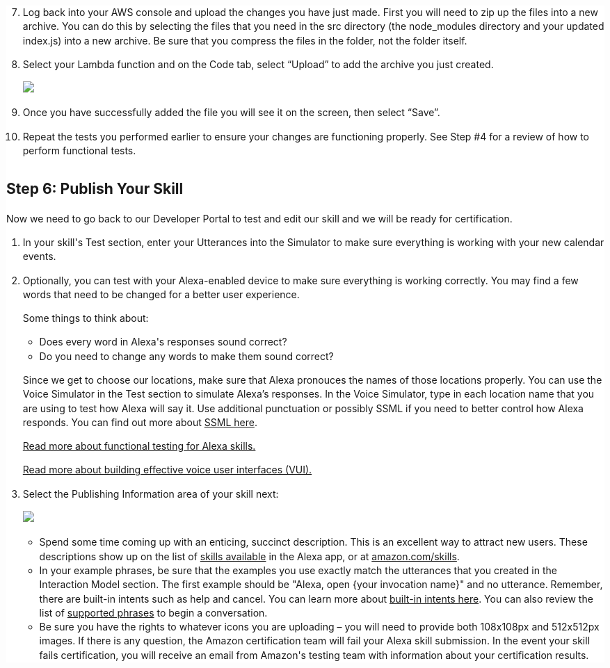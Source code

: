 7.  Log back into your AWS console and upload the changes you have just made. First you will need to zip up the files into a new archive. You can do this by selecting the files that you need in the src directory (the node_modules directory and your updated index.js) into a new archive. Be sure that you compress the files in the folder, not the folder itself. 
 
8.  Select your Lambda function and on the Code tab, select “Upload” to add the archive you just created.
 
    ![](https://images-na.ssl-images-amazon.com/images/G/01/mobile-apps/dex/alexa/alexa-skills-kit/tutorials/city-guide/upload-archive._TTH_.png)

9. Once you have successfully added the file you will see it on the screen, then select “Save”.
 
10. Repeat the tests you performed earlier to ensure your changes are functioning properly. See Step #4 for a review of how to perform functional tests.

## Step 6: Publish Your Skill

Now we need to go back to our Developer Portal to test and edit our skill and we will be ready for certification.

1.  In your skill's Test section, enter your Utterances into the Simulator to make sure everything is working with your new calendar events.

2.  Optionally, you can test with your Alexa-enabled device to make sure everything is working correctly. You may find a few words that need to be changed for a better user experience.

    Some things to think about:

    * Does every word in Alexa's responses sound correct? 
    * Do you need to change any words to make them sound correct?
  
    Since we get to choose our locations, make sure that Alexa pronouces the names of those locations properly. You can use the Voice Simulator in the Test section to simulate Alexa’s responses. In the Voice Simulator, type in each location name that you are using to test how Alexa will say it. Use additional punctuation or possibly SSML if you need to better control how Alexa responds. You can find out more about [SSML here](https://developer.amazon.com/public/solutions/alexa/alexa-skills-kit/docs/speech-synthesis-markup-language-ssml-reference).
    
    [Read more about functional testing for Alexa skills.](https://developer.amazon.com/public/solutions/alexa/alexa-skills-kit/docs/alexa-skills-kit-functional-testing)
    
    [Read more about building effective voice user interfaces (VUI).](https://developer.amazon.com/public/solutions/alexa/alexa-skills-kit/docs/alexa-skills-kit-voice-interface-and-user-experience-testing)

3.  Select the Publishing Information area of your skill next:
 
    ![](https://images-na.ssl-images-amazon.com/images/G/01/mobile-apps/dex/alexa/alexa-skills-kit/tutorials/city-guide/publishing-information._TTH_.png)
 
    * Spend some time coming up with an enticing, succinct description. This is an excellent way to attract new users. These descriptions show up on the list of [skills available](http://alexa.amazon.com/#skills) in the Alexa app, or at [amazon.com/skills](http://amazon.com/skills).
    * In your example phrases, be sure that the examples you use exactly match the utterances that you created in the Interaction Model section.  The first example should be "Alexa, open {your invocation name}" and no utterance. Remember, there are built-in intents such as help and cancel. You can learn more about [built-in intents here](https://developer.amazon.com/appsandservices/solutions/alexa/alexa-skills-kit/docs/implementing-the-built-in-intents#Available%20Built-in%20Intents). You can also review the list of [supported phrases](https://developer.amazon.com/appsandservices/solutions/alexa/alexa-skills-kit/docs/supported-phrases-to-begin-a-conversation) to begin a conversation.
    * Be sure you have the rights to whatever icons you are uploading – you will need to provide both 108x108px and 512x512px images. If there is any question, the Amazon certification team will fail your Alexa skill submission.  In the event your skill fails certification, you will receive an email from Amazon's testing team with information about your certification results.
